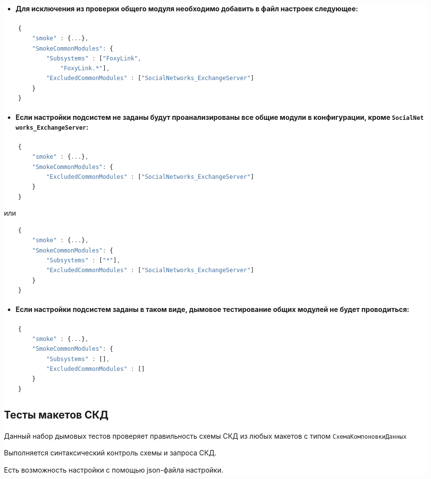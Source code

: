 - #### Для исключения из проверки общего модуля необходимо добавить в файл настроек следующее:
```javascript
    {
        "smoke" : {...},
        "SmokeCommonModules": {
            "Subsystems" : ["FoxyLink",
                "FoxyLink.*"],
            "ExcludedCommonModules" : ["SocialNetworks_ExchangeServer"]
        }
    }
```
- #### Если настройки подсистем не заданы будут проанализированы все общие модули в конфигурации, кроме `SocialNetworks_ExchangeServer`:
```javascript
    {
        "smoke" : {...},
        "SmokeCommonModules": {
            "ExcludedCommonModules" : ["SocialNetworks_ExchangeServer"]
        }
    }
```
или
```javascript
    {
        "smoke" : {...},
        "SmokeCommonModules": {
            "Subsystems" : ["*"],
            "ExcludedCommonModules" : ["SocialNetworks_ExchangeServer"]
        }
    }
```

- #### Если настройки подсистем заданы в таком виде, дымовое тестирование общих модулей не будет проводиться:
```javascript
    {
        "smoke" : {...},
        "SmokeCommonModules": {
            "Subsystems" : [],
            "ExcludedCommonModules" : []
        }
    }
```

<a id="markdown-тесты-макетов-скд" name="тесты-макетов-скд"></a>
## Тесты макетов СКД

Данный набор дымовых тестов проверяет правильность схемы СКД из любых макетов с типом `СхемаКомпоновкиДанных`

Выполняется синтаксический контроль схемы и запроса СКД.

Есть возможность настройки с помощью json-файла настройки.
